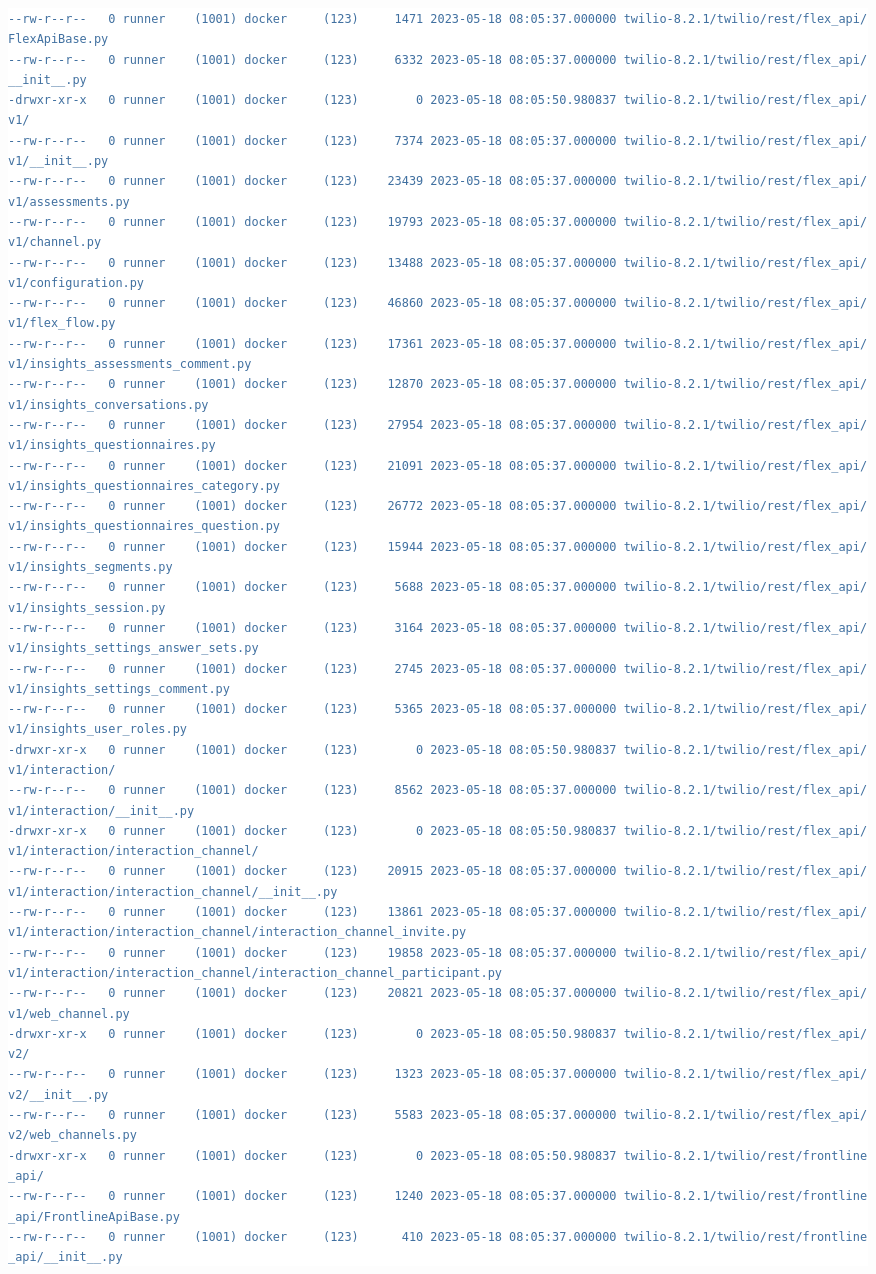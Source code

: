 ```diff
--rw-r--r--   0 runner    (1001) docker     (123)     1471 2023-05-18 08:05:37.000000 twilio-8.2.1/twilio/rest/flex_api/FlexApiBase.py
--rw-r--r--   0 runner    (1001) docker     (123)     6332 2023-05-18 08:05:37.000000 twilio-8.2.1/twilio/rest/flex_api/__init__.py
-drwxr-xr-x   0 runner    (1001) docker     (123)        0 2023-05-18 08:05:50.980837 twilio-8.2.1/twilio/rest/flex_api/v1/
--rw-r--r--   0 runner    (1001) docker     (123)     7374 2023-05-18 08:05:37.000000 twilio-8.2.1/twilio/rest/flex_api/v1/__init__.py
--rw-r--r--   0 runner    (1001) docker     (123)    23439 2023-05-18 08:05:37.000000 twilio-8.2.1/twilio/rest/flex_api/v1/assessments.py
--rw-r--r--   0 runner    (1001) docker     (123)    19793 2023-05-18 08:05:37.000000 twilio-8.2.1/twilio/rest/flex_api/v1/channel.py
--rw-r--r--   0 runner    (1001) docker     (123)    13488 2023-05-18 08:05:37.000000 twilio-8.2.1/twilio/rest/flex_api/v1/configuration.py
--rw-r--r--   0 runner    (1001) docker     (123)    46860 2023-05-18 08:05:37.000000 twilio-8.2.1/twilio/rest/flex_api/v1/flex_flow.py
--rw-r--r--   0 runner    (1001) docker     (123)    17361 2023-05-18 08:05:37.000000 twilio-8.2.1/twilio/rest/flex_api/v1/insights_assessments_comment.py
--rw-r--r--   0 runner    (1001) docker     (123)    12870 2023-05-18 08:05:37.000000 twilio-8.2.1/twilio/rest/flex_api/v1/insights_conversations.py
--rw-r--r--   0 runner    (1001) docker     (123)    27954 2023-05-18 08:05:37.000000 twilio-8.2.1/twilio/rest/flex_api/v1/insights_questionnaires.py
--rw-r--r--   0 runner    (1001) docker     (123)    21091 2023-05-18 08:05:37.000000 twilio-8.2.1/twilio/rest/flex_api/v1/insights_questionnaires_category.py
--rw-r--r--   0 runner    (1001) docker     (123)    26772 2023-05-18 08:05:37.000000 twilio-8.2.1/twilio/rest/flex_api/v1/insights_questionnaires_question.py
--rw-r--r--   0 runner    (1001) docker     (123)    15944 2023-05-18 08:05:37.000000 twilio-8.2.1/twilio/rest/flex_api/v1/insights_segments.py
--rw-r--r--   0 runner    (1001) docker     (123)     5688 2023-05-18 08:05:37.000000 twilio-8.2.1/twilio/rest/flex_api/v1/insights_session.py
--rw-r--r--   0 runner    (1001) docker     (123)     3164 2023-05-18 08:05:37.000000 twilio-8.2.1/twilio/rest/flex_api/v1/insights_settings_answer_sets.py
--rw-r--r--   0 runner    (1001) docker     (123)     2745 2023-05-18 08:05:37.000000 twilio-8.2.1/twilio/rest/flex_api/v1/insights_settings_comment.py
--rw-r--r--   0 runner    (1001) docker     (123)     5365 2023-05-18 08:05:37.000000 twilio-8.2.1/twilio/rest/flex_api/v1/insights_user_roles.py
-drwxr-xr-x   0 runner    (1001) docker     (123)        0 2023-05-18 08:05:50.980837 twilio-8.2.1/twilio/rest/flex_api/v1/interaction/
--rw-r--r--   0 runner    (1001) docker     (123)     8562 2023-05-18 08:05:37.000000 twilio-8.2.1/twilio/rest/flex_api/v1/interaction/__init__.py
-drwxr-xr-x   0 runner    (1001) docker     (123)        0 2023-05-18 08:05:50.980837 twilio-8.2.1/twilio/rest/flex_api/v1/interaction/interaction_channel/
--rw-r--r--   0 runner    (1001) docker     (123)    20915 2023-05-18 08:05:37.000000 twilio-8.2.1/twilio/rest/flex_api/v1/interaction/interaction_channel/__init__.py
--rw-r--r--   0 runner    (1001) docker     (123)    13861 2023-05-18 08:05:37.000000 twilio-8.2.1/twilio/rest/flex_api/v1/interaction/interaction_channel/interaction_channel_invite.py
--rw-r--r--   0 runner    (1001) docker     (123)    19858 2023-05-18 08:05:37.000000 twilio-8.2.1/twilio/rest/flex_api/v1/interaction/interaction_channel/interaction_channel_participant.py
--rw-r--r--   0 runner    (1001) docker     (123)    20821 2023-05-18 08:05:37.000000 twilio-8.2.1/twilio/rest/flex_api/v1/web_channel.py
-drwxr-xr-x   0 runner    (1001) docker     (123)        0 2023-05-18 08:05:50.980837 twilio-8.2.1/twilio/rest/flex_api/v2/
--rw-r--r--   0 runner    (1001) docker     (123)     1323 2023-05-18 08:05:37.000000 twilio-8.2.1/twilio/rest/flex_api/v2/__init__.py
--rw-r--r--   0 runner    (1001) docker     (123)     5583 2023-05-18 08:05:37.000000 twilio-8.2.1/twilio/rest/flex_api/v2/web_channels.py
-drwxr-xr-x   0 runner    (1001) docker     (123)        0 2023-05-18 08:05:50.980837 twilio-8.2.1/twilio/rest/frontline_api/
--rw-r--r--   0 runner    (1001) docker     (123)     1240 2023-05-18 08:05:37.000000 twilio-8.2.1/twilio/rest/frontline_api/FrontlineApiBase.py
--rw-r--r--   0 runner    (1001) docker     (123)      410 2023-05-18 08:05:37.000000 twilio-8.2.1/twilio/rest/frontline_api/__init__.py
```